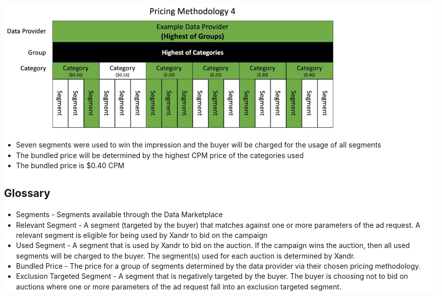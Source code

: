 <p><img src="images/data-providers/18.jpeg" class="image"
height="250" /></p>
<ul>
<li>Seven segments were used to win the impression and the buyer will be
charged for the usage of all segments</li>
<li>The bundled price will be determined by the highest CPM price of the
categories used</li>
<li>The bundled price is $0.40 CPM</li>
</ul></td>
</tr>
</tbody>
</table>

</div>

</div>

<div class="section">

## Glossary

- Segments - Segments available through the Data Marketplace
- Relevant Segment - A segment (targeted by the buyer) that matches
  against one or more parameters of the ad request. A relevant segment
  is eligible for being used by <span class="ph">Xandr</span> to bid on
  the campaign
- Used Segment - A segment that is used by <span class="ph">Xandr</span>
  to bid on the auction. If the campaign wins the auction, then all used
  segments will be charged to the buyer. The segment(s) used for each
  auction is determined by <span class="ph">Xandr</span>.
- Bundled Price - The price for a group of segments determined by the
  data provider via their chosen pricing methodology.
- Exclusion Targeted Segment - A segment that is negatively targeted by
  the buyer. The buyer is choosing not to bid on auctions where one or
  more parameters of the ad request fall into an exclusion targeted
  segment.
